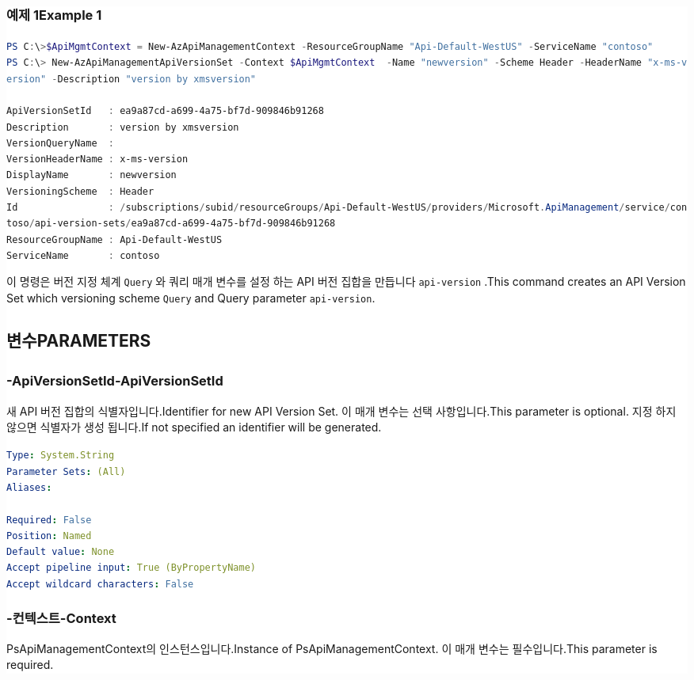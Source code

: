 ### <span data-ttu-id="db437-108">예제 1</span><span class="sxs-lookup"><span data-stu-id="db437-108">Example 1</span></span>
```powershell
PS C:\>$ApiMgmtContext = New-AzApiManagementContext -ResourceGroupName "Api-Default-WestUS" -ServiceName "contoso"
PS C:\> New-AzApiManagementApiVersionSet -Context $ApiMgmtContext  -Name "newversion" -Scheme Header -HeaderName "x-ms-version" -Description "version by xmsversion"

ApiVersionSetId   : ea9a87cd-a699-4a75-bf7d-909846b91268
Description       : version by xmsversion
VersionQueryName  :
VersionHeaderName : x-ms-version
DisplayName       : newversion
VersioningScheme  : Header
Id                : /subscriptions/subid/resourceGroups/Api-Default-WestUS/providers/Microsoft.ApiManagement/service/contoso/api-version-sets/ea9a87cd-a699-4a75-bf7d-909846b91268
ResourceGroupName : Api-Default-WestUS
ServiceName       : contoso
```

<span data-ttu-id="db437-109">이 명령은 버전 지정 체계 `Query` 와 쿼리 매개 변수를 설정 하는 API 버전 집합을 만듭니다 `api-version` .</span><span class="sxs-lookup"><span data-stu-id="db437-109">This command creates an API Version Set which versioning scheme `Query` and Query parameter `api-version`.</span></span>

## <span data-ttu-id="db437-110">변수</span><span class="sxs-lookup"><span data-stu-id="db437-110">PARAMETERS</span></span>

### <span data-ttu-id="db437-111">-ApiVersionSetId</span><span class="sxs-lookup"><span data-stu-id="db437-111">-ApiVersionSetId</span></span>
<span data-ttu-id="db437-112">새 API 버전 집합의 식별자입니다.</span><span class="sxs-lookup"><span data-stu-id="db437-112">Identifier for new API Version Set.</span></span>
<span data-ttu-id="db437-113">이 매개 변수는 선택 사항입니다.</span><span class="sxs-lookup"><span data-stu-id="db437-113">This parameter is optional.</span></span>
<span data-ttu-id="db437-114">지정 하지 않으면 식별자가 생성 됩니다.</span><span class="sxs-lookup"><span data-stu-id="db437-114">If not specified an identifier will be generated.</span></span>

```yaml
Type: System.String
Parameter Sets: (All)
Aliases:

Required: False
Position: Named
Default value: None
Accept pipeline input: True (ByPropertyName)
Accept wildcard characters: False
```

### <span data-ttu-id="db437-115">-컨텍스트</span><span class="sxs-lookup"><span data-stu-id="db437-115">-Context</span></span>
<span data-ttu-id="db437-116">PsApiManagementContext의 인스턴스입니다.</span><span class="sxs-lookup"><span data-stu-id="db437-116">Instance of PsApiManagementContext.</span></span>
<span data-ttu-id="db437-117">이 매개 변수는 필수입니다.</span><span class="sxs-lookup"><span data-stu-id="db437-117">This parameter is required.</span></span>
